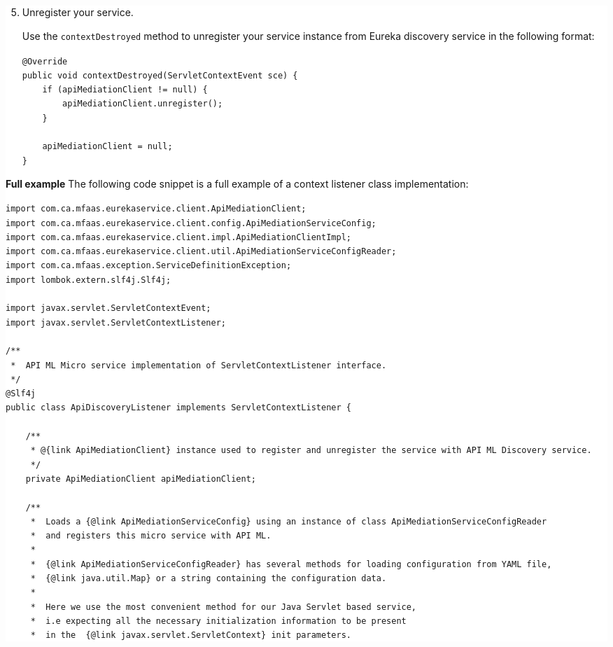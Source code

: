 5. Unregister your service.

    Use the `contextDestroyed` method to unregister your service instance from Eureka discovery service in the following format:

    ```
    @Override
    public void contextDestroyed(ServletContextEvent sce) {
        if (apiMediationClient != null) {
            apiMediationClient.unregister();
        }

        apiMediationClient = null;
    }
    ```



**Full example** The following code snippet is a full example of a context listener class implementation:

    import com.ca.mfaas.eurekaservice.client.ApiMediationClient;
    import com.ca.mfaas.eurekaservice.client.config.ApiMediationServiceConfig;
    import com.ca.mfaas.eurekaservice.client.impl.ApiMediationClientImpl;
    import com.ca.mfaas.eurekaservice.client.util.ApiMediationServiceConfigReader;
    import com.ca.mfaas.exception.ServiceDefinitionException;
    import lombok.extern.slf4j.Slf4j;
    
    import javax.servlet.ServletContextEvent;
    import javax.servlet.ServletContextListener;

    /**
     *  API ML Micro service implementation of ServletContextListener interface.
     */
    @Slf4j
    public class ApiDiscoveryListener implements ServletContextListener {
    
        /**
         * @{link ApiMediationClient} instance used to register and unregister the service with API ML Discovery service.
         */
        private ApiMediationClient apiMediationClient;
    
        /**
         *  Loads a {@link ApiMediationServiceConfig} using an instance of class ApiMediationServiceConfigReader
         *  and registers this micro service with API ML.
         *
         *  {@link ApiMediationServiceConfigReader} has several methods for loading configuration from YAML file,
         *  {@link java.util.Map} or a string containing the configuration data.
         *
         *  Here we use the most convenient method for our Java Servlet based service,
         *  i.e expecting all the necessary initialization information to be present
         *  in the  {@link javax.servlet.ServletContext} init parameters.
    
